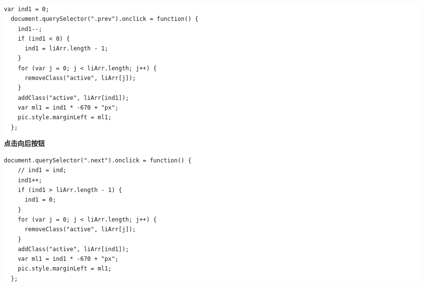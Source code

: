     var ind1 = 0;
      document.querySelector(".prev").onclick = function() {
        ind1--;
        if (ind1 < 0) {
          ind1 = liArr.length - 1;
        }
        for (var j = 0; j < liArr.length; j++) {
          removeClass("active", liArr[j]);
        }
        addClass("active", liArr[ind1]);
        var ml1 = ind1 * -670 + "px";
        pic.style.marginLeft = ml1;
      };

**点击向后按钮**

    document.querySelector(".next").onclick = function() {
        // ind1 = ind;
        ind1++;
        if (ind1 > liArr.length - 1) {
          ind1 = 0;
        }
        for (var j = 0; j < liArr.length; j++) {
          removeClass("active", liArr[j]);
        }
        addClass("active", liArr[ind1]);
        var ml1 = ind1 * -670 + "px";
        pic.style.marginLeft = ml1;
      };
